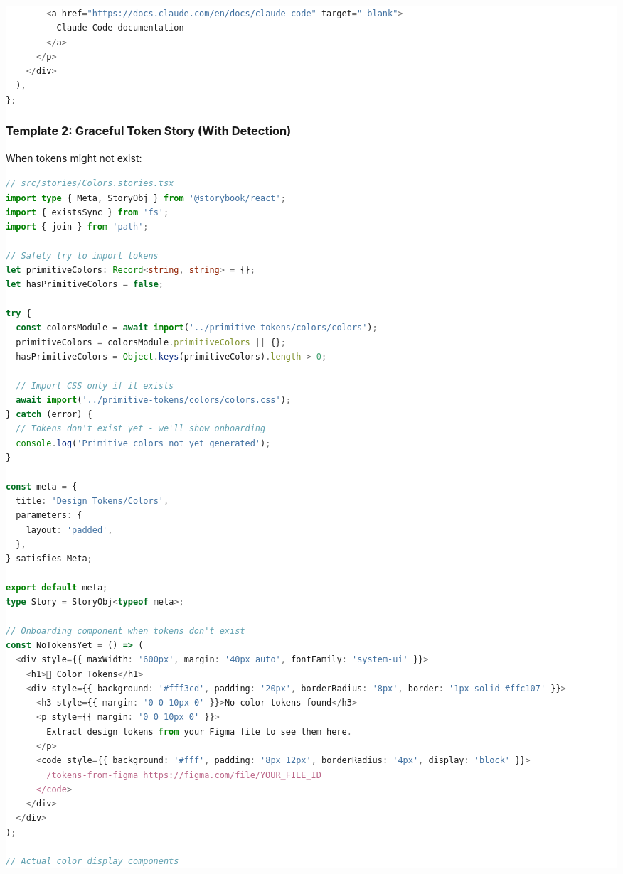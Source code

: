 ```typescript
        <a href="https://docs.claude.com/en/docs/claude-code" target="_blank">
          Claude Code documentation
        </a>
      </p>
    </div>
  ),
};
```

### Template 2: Graceful Token Story (With Detection)

When tokens might not exist:

```typescript
// src/stories/Colors.stories.tsx
import type { Meta, StoryObj } from '@storybook/react';
import { existsSync } from 'fs';
import { join } from 'path';

// Safely try to import tokens
let primitiveColors: Record<string, string> = {};
let hasPrimitiveColors = false;

try {
  const colorsModule = await import('../primitive-tokens/colors/colors');
  primitiveColors = colorsModule.primitiveColors || {};
  hasPrimitiveColors = Object.keys(primitiveColors).length > 0;

  // Import CSS only if it exists
  await import('../primitive-tokens/colors/colors.css');
} catch (error) {
  // Tokens don't exist yet - we'll show onboarding
  console.log('Primitive colors not yet generated');
}

const meta = {
  title: 'Design Tokens/Colors',
  parameters: {
    layout: 'padded',
  },
} satisfies Meta;

export default meta;
type Story = StoryObj<typeof meta>;

// Onboarding component when tokens don't exist
const NoTokensYet = () => (
  <div style={{ maxWidth: '600px', margin: '40px auto', fontFamily: 'system-ui' }}>
    <h1>🎨 Color Tokens</h1>
    <div style={{ background: '#fff3cd', padding: '20px', borderRadius: '8px', border: '1px solid #ffc107' }}>
      <h3 style={{ margin: '0 0 10px 0' }}>No color tokens found</h3>
      <p style={{ margin: '0 0 10px 0' }}>
        Extract design tokens from your Figma file to see them here.
      </p>
      <code style={{ background: '#fff', padding: '8px 12px', borderRadius: '4px', display: 'block' }}>
        /tokens-from-figma https://figma.com/file/YOUR_FILE_ID
      </code>
    </div>
  </div>
);

// Actual color display components
```